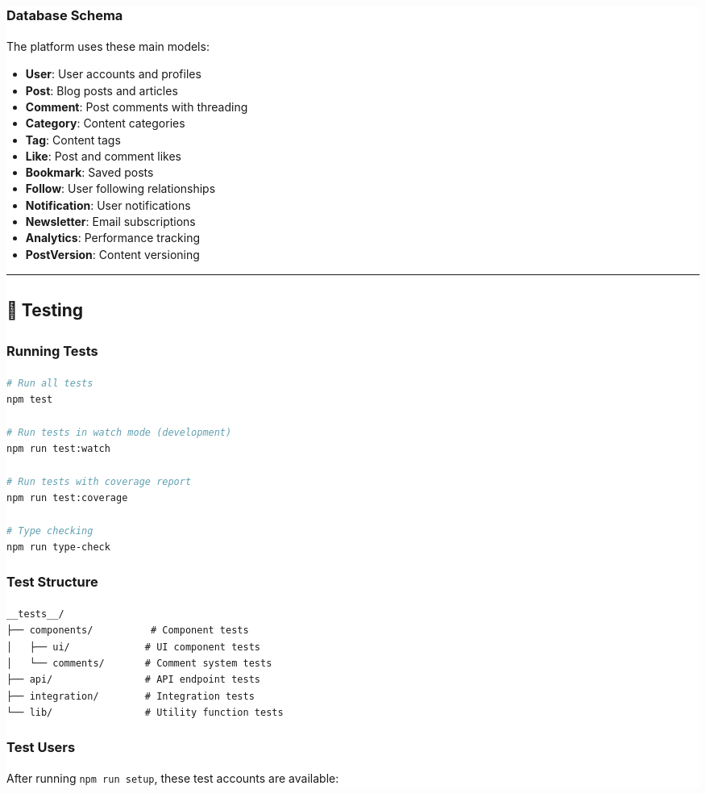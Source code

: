 ### Database Schema

The platform uses these main models:

- **User**: User accounts and profiles
- **Post**: Blog posts and articles
- **Comment**: Post comments with threading
- **Category**: Content categories
- **Tag**: Content tags
- **Like**: Post and comment likes
- **Bookmark**: Saved posts
- **Follow**: User following relationships
- **Notification**: User notifications
- **Newsletter**: Email subscriptions
- **Analytics**: Performance tracking
- **PostVersion**: Content versioning

---

## 🧪 Testing

### Running Tests

```bash
# Run all tests
npm test

# Run tests in watch mode (development)
npm run test:watch

# Run tests with coverage report
npm run test:coverage

# Type checking
npm run type-check
```

### Test Structure

```text
__tests__/
├── components/          # Component tests
│   ├── ui/             # UI component tests
│   └── comments/       # Comment system tests
├── api/                # API endpoint tests
├── integration/        # Integration tests
└── lib/                # Utility function tests
```

### Test Users

After running `npm run setup`, these test accounts are available:

